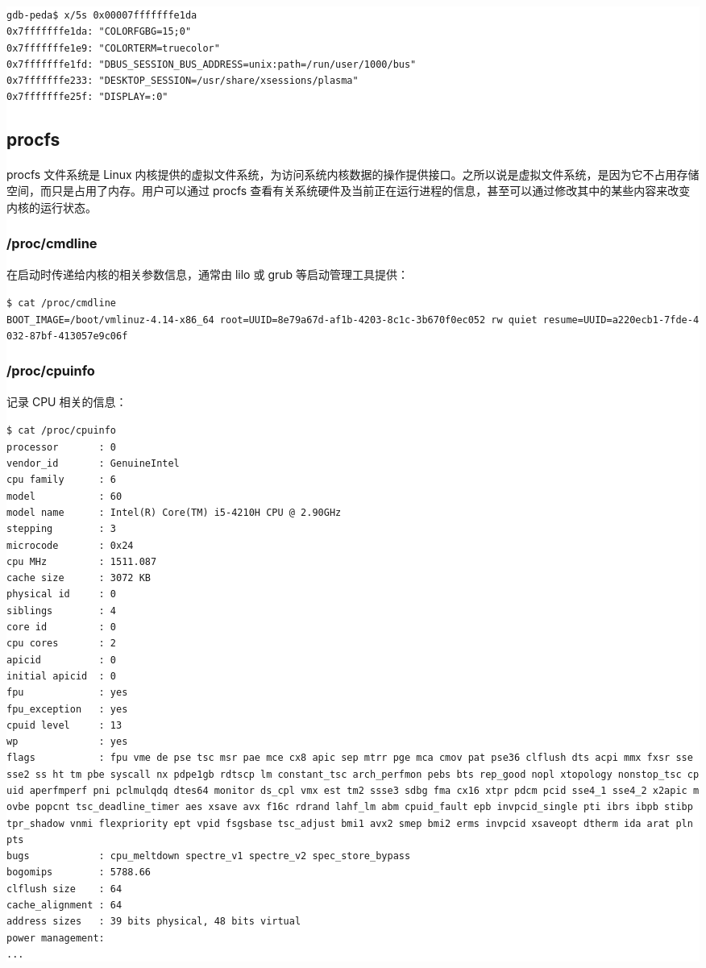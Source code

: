 ```text
gdb-peda$ x/5s 0x00007fffffffe1da
0x7fffffffe1da: "COLORFGBG=15;0"
0x7fffffffe1e9: "COLORTERM=truecolor"
0x7fffffffe1fd: "DBUS_SESSION_BUS_ADDRESS=unix:path=/run/user/1000/bus"
0x7fffffffe233: "DESKTOP_SESSION=/usr/share/xsessions/plasma"
0x7fffffffe25f: "DISPLAY=:0"
```

## procfs

procfs 文件系统是 Linux 内核提供的虚拟文件系统，为访问系统内核数据的操作提供接口。之所以说是虚拟文件系统，是因为它不占用存储空间，而只是占用了内存。用户可以通过 procfs 查看有关系统硬件及当前正在运行进程的信息，甚至可以通过修改其中的某些内容来改变内核的运行状态。

### /proc/cmdline

在启动时传递给内核的相关参数信息，通常由 lilo 或 grub 等启动管理工具提供：

```text
$ cat /proc/cmdline
BOOT_IMAGE=/boot/vmlinuz-4.14-x86_64 root=UUID=8e79a67d-af1b-4203-8c1c-3b670f0ec052 rw quiet resume=UUID=a220ecb1-7fde-4032-87bf-413057e9c06f
```

### /proc/cpuinfo

记录 CPU 相关的信息：

```text
$ cat /proc/cpuinfo
processor       : 0
vendor_id       : GenuineIntel
cpu family      : 6
model           : 60
model name      : Intel(R) Core(TM) i5-4210H CPU @ 2.90GHz
stepping        : 3
microcode       : 0x24
cpu MHz         : 1511.087
cache size      : 3072 KB
physical id     : 0
siblings        : 4
core id         : 0
cpu cores       : 2
apicid          : 0
initial apicid  : 0
fpu             : yes
fpu_exception   : yes
cpuid level     : 13
wp              : yes
flags           : fpu vme de pse tsc msr pae mce cx8 apic sep mtrr pge mca cmov pat pse36 clflush dts acpi mmx fxsr sse sse2 ss ht tm pbe syscall nx pdpe1gb rdtscp lm constant_tsc arch_perfmon pebs bts rep_good nopl xtopology nonstop_tsc cpuid aperfmperf pni pclmulqdq dtes64 monitor ds_cpl vmx est tm2 ssse3 sdbg fma cx16 xtpr pdcm pcid sse4_1 sse4_2 x2apic movbe popcnt tsc_deadline_timer aes xsave avx f16c rdrand lahf_lm abm cpuid_fault epb invpcid_single pti ibrs ibpb stibp tpr_shadow vnmi flexpriority ept vpid fsgsbase tsc_adjust bmi1 avx2 smep bmi2 erms invpcid xsaveopt dtherm ida arat pln pts
bugs            : cpu_meltdown spectre_v1 spectre_v2 spec_store_bypass
bogomips        : 5788.66
clflush size    : 64
cache_alignment : 64
address sizes   : 39 bits physical, 48 bits virtual
power management:
...
```
